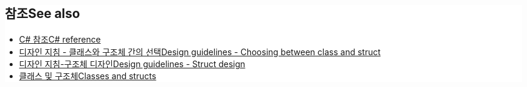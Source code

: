 ## <a name="see-also"></a><span data-ttu-id="a6991-202">참조</span><span class="sxs-lookup"><span data-stu-id="a6991-202">See also</span></span>

- [<span data-ttu-id="a6991-203">C# 참조</span><span class="sxs-lookup"><span data-stu-id="a6991-203">C# reference</span></span>](../index.md)
- [<span data-ttu-id="a6991-204">디자인 지침 - 클래스와 구조체 간의 선택</span><span class="sxs-lookup"><span data-stu-id="a6991-204">Design guidelines - Choosing between class and struct</span></span>](../../../standard/design-guidelines/choosing-between-class-and-struct.md)
- [<span data-ttu-id="a6991-205">디자인 지침-구조체 디자인</span><span class="sxs-lookup"><span data-stu-id="a6991-205">Design guidelines - Struct design</span></span>](../../../standard/design-guidelines/struct.md)
- [<span data-ttu-id="a6991-206">클래스 및 구조체</span><span class="sxs-lookup"><span data-stu-id="a6991-206">Classes and structs</span></span>](../../programming-guide/classes-and-structs/index.md)
